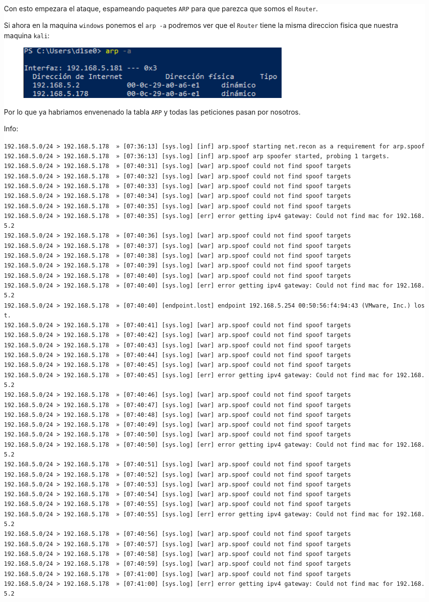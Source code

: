 Con esto empezara el ataque, espameando paquetes `ARP` para que parezca que somos el `Router`.

Si ahora en la maquina `windows` ponemos el `arp -a` podremos ver que el `Router` tiene la misma direccion fisica que nuestra maquina `kali`:

<figure><img src="../../.gitbook/assets/image (123) (1).png" alt=""><figcaption></figcaption></figure>

Por lo que ya habriamos envenenado la tabla `ARP` y todas las peticiones pasan por nosotros.

Info:

```
192.168.5.0/24 > 192.168.5.178  » [07:36:13] [sys.log] [inf] arp.spoof starting net.recon as a requirement for arp.spoof
192.168.5.0/24 > 192.168.5.178  » [07:36:13] [sys.log] [inf] arp.spoof arp spoofer started, probing 1 targets.
192.168.5.0/24 > 192.168.5.178  » [07:40:31] [sys.log] [war] arp.spoof could not find spoof targets
192.168.5.0/24 > 192.168.5.178  » [07:40:32] [sys.log] [war] arp.spoof could not find spoof targets
192.168.5.0/24 > 192.168.5.178  » [07:40:33] [sys.log] [war] arp.spoof could not find spoof targets
192.168.5.0/24 > 192.168.5.178  » [07:40:34] [sys.log] [war] arp.spoof could not find spoof targets
192.168.5.0/24 > 192.168.5.178  » [07:40:35] [sys.log] [war] arp.spoof could not find spoof targets
192.168.5.0/24 > 192.168.5.178  » [07:40:35] [sys.log] [err] error getting ipv4 gateway: Could not find mac for 192.168.5.2
192.168.5.0/24 > 192.168.5.178  » [07:40:36] [sys.log] [war] arp.spoof could not find spoof targets
192.168.5.0/24 > 192.168.5.178  » [07:40:37] [sys.log] [war] arp.spoof could not find spoof targets
192.168.5.0/24 > 192.168.5.178  » [07:40:38] [sys.log] [war] arp.spoof could not find spoof targets
192.168.5.0/24 > 192.168.5.178  » [07:40:39] [sys.log] [war] arp.spoof could not find spoof targets
192.168.5.0/24 > 192.168.5.178  » [07:40:40] [sys.log] [war] arp.spoof could not find spoof targets
192.168.5.0/24 > 192.168.5.178  » [07:40:40] [sys.log] [err] error getting ipv4 gateway: Could not find mac for 192.168.5.2
192.168.5.0/24 > 192.168.5.178  » [07:40:40] [endpoint.lost] endpoint 192.168.5.254 00:50:56:f4:94:43 (VMware, Inc.) lost.
192.168.5.0/24 > 192.168.5.178  » [07:40:41] [sys.log] [war] arp.spoof could not find spoof targets
192.168.5.0/24 > 192.168.5.178  » [07:40:42] [sys.log] [war] arp.spoof could not find spoof targets
192.168.5.0/24 > 192.168.5.178  » [07:40:43] [sys.log] [war] arp.spoof could not find spoof targets
192.168.5.0/24 > 192.168.5.178  » [07:40:44] [sys.log] [war] arp.spoof could not find spoof targets
192.168.5.0/24 > 192.168.5.178  » [07:40:45] [sys.log] [war] arp.spoof could not find spoof targets
192.168.5.0/24 > 192.168.5.178  » [07:40:45] [sys.log] [err] error getting ipv4 gateway: Could not find mac for 192.168.5.2
192.168.5.0/24 > 192.168.5.178  » [07:40:46] [sys.log] [war] arp.spoof could not find spoof targets
192.168.5.0/24 > 192.168.5.178  » [07:40:47] [sys.log] [war] arp.spoof could not find spoof targets
192.168.5.0/24 > 192.168.5.178  » [07:40:48] [sys.log] [war] arp.spoof could not find spoof targets
192.168.5.0/24 > 192.168.5.178  » [07:40:49] [sys.log] [war] arp.spoof could not find spoof targets
192.168.5.0/24 > 192.168.5.178  » [07:40:50] [sys.log] [war] arp.spoof could not find spoof targets
192.168.5.0/24 > 192.168.5.178  » [07:40:50] [sys.log] [err] error getting ipv4 gateway: Could not find mac for 192.168.5.2
192.168.5.0/24 > 192.168.5.178  » [07:40:51] [sys.log] [war] arp.spoof could not find spoof targets
192.168.5.0/24 > 192.168.5.178  » [07:40:52] [sys.log] [war] arp.spoof could not find spoof targets
192.168.5.0/24 > 192.168.5.178  » [07:40:53] [sys.log] [war] arp.spoof could not find spoof targets
192.168.5.0/24 > 192.168.5.178  » [07:40:54] [sys.log] [war] arp.spoof could not find spoof targets
192.168.5.0/24 > 192.168.5.178  » [07:40:55] [sys.log] [war] arp.spoof could not find spoof targets
192.168.5.0/24 > 192.168.5.178  » [07:40:55] [sys.log] [err] error getting ipv4 gateway: Could not find mac for 192.168.5.2
192.168.5.0/24 > 192.168.5.178  » [07:40:56] [sys.log] [war] arp.spoof could not find spoof targets
192.168.5.0/24 > 192.168.5.178  » [07:40:57] [sys.log] [war] arp.spoof could not find spoof targets
192.168.5.0/24 > 192.168.5.178  » [07:40:58] [sys.log] [war] arp.spoof could not find spoof targets
192.168.5.0/24 > 192.168.5.178  » [07:40:59] [sys.log] [war] arp.spoof could not find spoof targets
192.168.5.0/24 > 192.168.5.178  » [07:41:00] [sys.log] [war] arp.spoof could not find spoof targets
192.168.5.0/24 > 192.168.5.178  » [07:41:00] [sys.log] [err] error getting ipv4 gateway: Could not find mac for 192.168.5.2
```